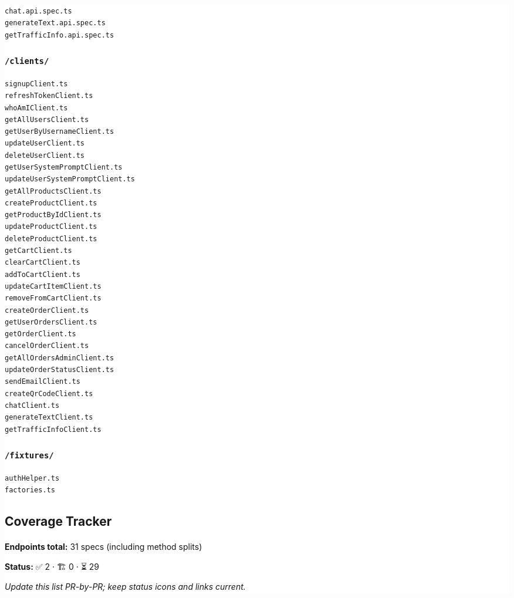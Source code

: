```
chat.api.spec.ts
generateText.api.spec.ts
getTrafficInfo.api.spec.ts
```

### `/clients/`
```
signupClient.ts
refreshTokenClient.ts
whoAmIClient.ts
getAllUsersClient.ts
getUserByUsernameClient.ts
updateUserClient.ts
deleteUserClient.ts
getUserSystemPromptClient.ts
updateUserSystemPromptClient.ts
getAllProductsClient.ts
createProductClient.ts
getProductByIdClient.ts
updateProductClient.ts
deleteProductClient.ts
getCartClient.ts
clearCartClient.ts
addToCartClient.ts
updateCartItemClient.ts
removeFromCartClient.ts
createOrderClient.ts
getUserOrdersClient.ts
getOrderClient.ts
cancelOrderClient.ts
getAllOrdersAdminClient.ts
updateOrderStatusClient.ts
sendEmailClient.ts
createQrCodeClient.ts
chatClient.ts
generateTextClient.ts
getTrafficInfoClient.ts
```

### `/fixtures/`
```
authHelper.ts
factories.ts
```

## Coverage Tracker

**Endpoints total:** 31 specs (including method splits)

**Status:** ✅ 2 · 🏗️ 0 · ⏳ 29

*Update this list PR-by-PR; keep status icons and links current.*